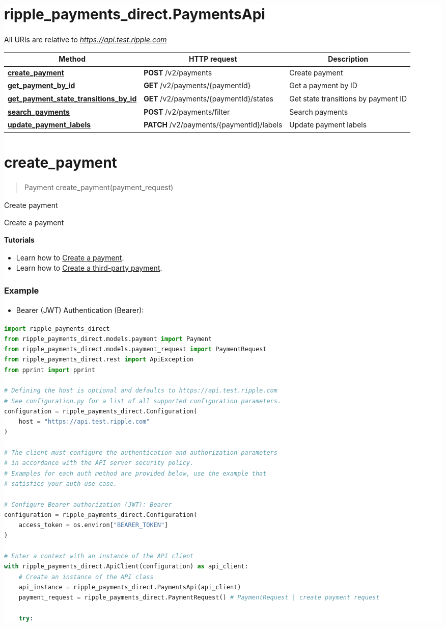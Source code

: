 # ripple_payments_direct.PaymentsApi

All URIs are relative to *https://api.test.ripple.com*

Method | HTTP request | Description
------------- | ------------- | -------------
[**create_payment**](PaymentsApi.md#create_payment) | **POST** /v2/payments | Create payment
[**get_payment_by_id**](PaymentsApi.md#get_payment_by_id) | **GET** /v2/payments/{paymentId} | Get a payment by ID
[**get_payment_state_transitions_by_id**](PaymentsApi.md#get_payment_state_transitions_by_id) | **GET** /v2/payments/{paymentId}/states | Get state transitions by payment ID
[**search_payments**](PaymentsApi.md#search_payments) | **POST** /v2/payments/filter | Search payments
[**update_payment_labels**](PaymentsApi.md#update_payment_labels) | **PATCH** /v2/payments/{paymentId}/labels | Update payment labels


# **create_payment**
> Payment create_payment(payment_request)

Create payment

Create a payment

**Tutorials**

* Learn how to [Create a payment](../../tutorials/create-a-payment/).
* Learn how to [Create a third-party payment](../../tutorials/create-a-third-party-payment/).


### Example

* Bearer (JWT) Authentication (Bearer):

```python
import ripple_payments_direct
from ripple_payments_direct.models.payment import Payment
from ripple_payments_direct.models.payment_request import PaymentRequest
from ripple_payments_direct.rest import ApiException
from pprint import pprint

# Defining the host is optional and defaults to https://api.test.ripple.com
# See configuration.py for a list of all supported configuration parameters.
configuration = ripple_payments_direct.Configuration(
    host = "https://api.test.ripple.com"
)

# The client must configure the authentication and authorization parameters
# in accordance with the API server security policy.
# Examples for each auth method are provided below, use the example that
# satisfies your auth use case.

# Configure Bearer authorization (JWT): Bearer
configuration = ripple_payments_direct.Configuration(
    access_token = os.environ["BEARER_TOKEN"]
)

# Enter a context with an instance of the API client
with ripple_payments_direct.ApiClient(configuration) as api_client:
    # Create an instance of the API class
    api_instance = ripple_payments_direct.PaymentsApi(api_client)
    payment_request = ripple_payments_direct.PaymentRequest() # PaymentRequest | create payment request

    try:
```